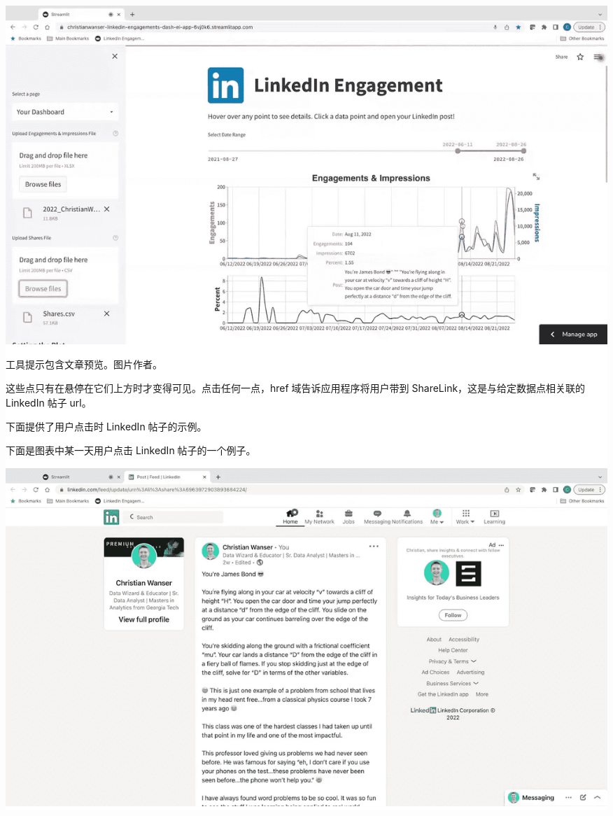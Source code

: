 ![](img/7b342965eb4ba916740f9cc8bc1ba63d.png)

工具提示包含文章预览。图片作者。

这些点只有在悬停在它们上方时才变得可见。点击任何一点，href 域告诉应用程序将用户带到 ShareLink，这是与给定数据点相关联的 LinkedIn 帖子 url。

下面提供了用户点击时 LinkedIn 帖子的示例。

下面是图表中某一天用户点击 LinkedIn 帖子的一个例子。

![](img/7fb1479a1a8561a4bbe3b76b46b4c59b.png)
